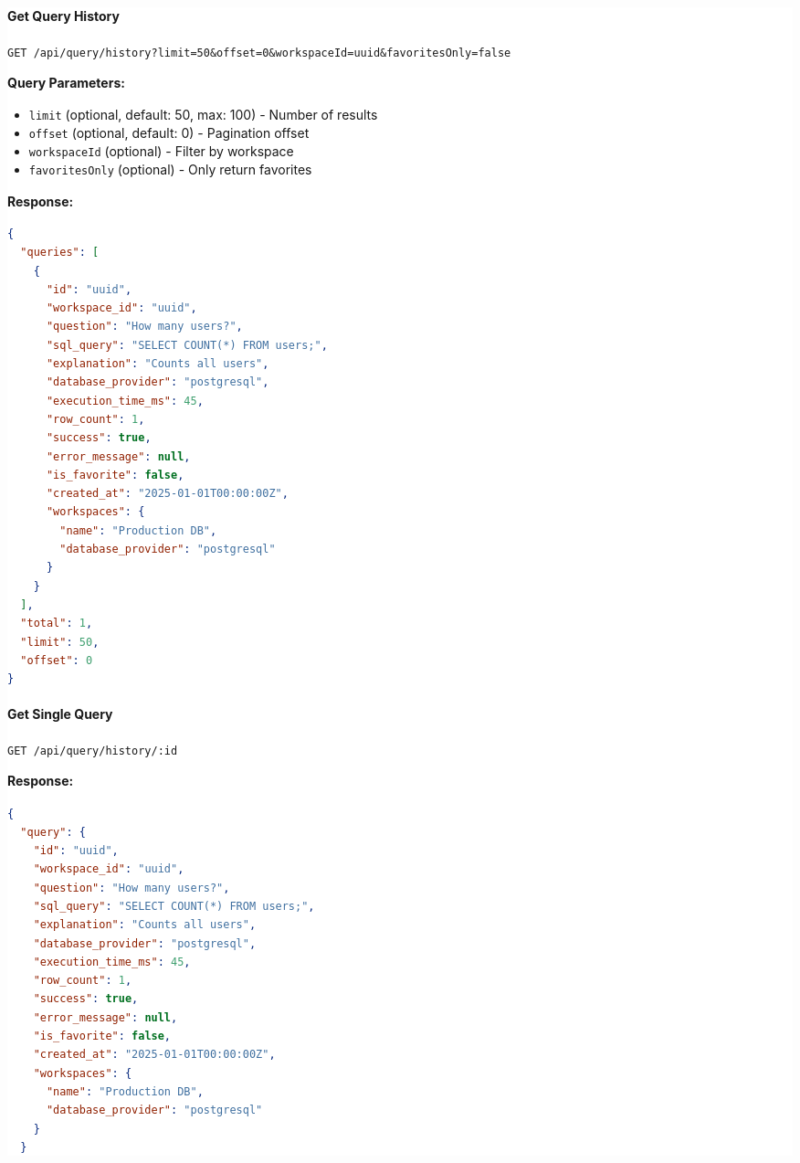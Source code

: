 #### Get Query History
```http
GET /api/query/history?limit=50&offset=0&workspaceId=uuid&favoritesOnly=false
```

**Query Parameters:**
- `limit` (optional, default: 50, max: 100) - Number of results
- `offset` (optional, default: 0) - Pagination offset
- `workspaceId` (optional) - Filter by workspace
- `favoritesOnly` (optional) - Only return favorites

**Response:**
```json
{
  "queries": [
    {
      "id": "uuid",
      "workspace_id": "uuid",
      "question": "How many users?",
      "sql_query": "SELECT COUNT(*) FROM users;",
      "explanation": "Counts all users",
      "database_provider": "postgresql",
      "execution_time_ms": 45,
      "row_count": 1,
      "success": true,
      "error_message": null,
      "is_favorite": false,
      "created_at": "2025-01-01T00:00:00Z",
      "workspaces": {
        "name": "Production DB",
        "database_provider": "postgresql"
      }
    }
  ],
  "total": 1,
  "limit": 50,
  "offset": 0
}
```

#### Get Single Query
```http
GET /api/query/history/:id
```

**Response:**
```json
{
  "query": {
    "id": "uuid",
    "workspace_id": "uuid",
    "question": "How many users?",
    "sql_query": "SELECT COUNT(*) FROM users;",
    "explanation": "Counts all users",
    "database_provider": "postgresql",
    "execution_time_ms": 45,
    "row_count": 1,
    "success": true,
    "error_message": null,
    "is_favorite": false,
    "created_at": "2025-01-01T00:00:00Z",
    "workspaces": {
      "name": "Production DB",
      "database_provider": "postgresql"
    }
  }
```